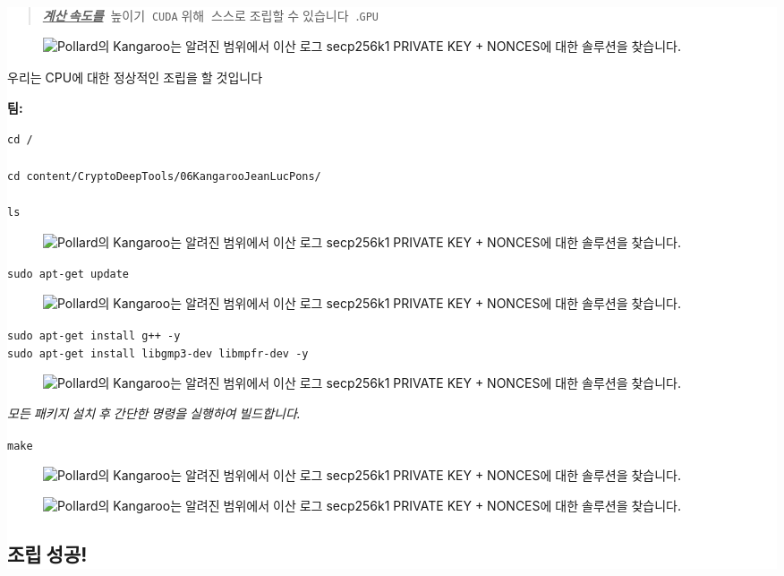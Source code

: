 

<blockquote class="wp-block-quote">
<p><strong><em><u>계산 속도를</u></em></strong>&nbsp;&nbsp;높이기&nbsp;&nbsp;<code>CUDA</code>&nbsp;위해&nbsp;&nbsp;스스로 조립할 수 있습니다&nbsp; .<code>GPU</code><strong><em><u></u></em></strong></p>
</blockquote>



<figure class="wp-block-image"><img src="https://habrastorage.org/r/w1560/getpro/habr/upload_files/afc/280/ae8/afc280ae86d3febb27f1008e8927ae89.png" alt="Pollard의 Kangaroo는 알려진 범위에서 이산 로그 secp256k1 PRIVATE KEY + NONCES에 대한 솔루션을 찾습니다."/></figure>



<p>우리는 CPU에 대한 정상적인 조립을 할 것입니다</p>



<p><strong>팀:</strong></p>



<pre class="wp-block-code"><code>cd /

cd content/CryptoDeepTools/06KangarooJeanLucPons/

ls</code></pre>



<figure class="wp-block-image"><img src="https://habrastorage.org/r/w1560/getpro/habr/upload_files/394/ece/ecf/394eceecf11f26952a6fc87a10be2dbc.png" alt="Pollard의 Kangaroo는 알려진 범위에서 이산 로그 secp256k1 PRIVATE KEY + NONCES에 대한 솔루션을 찾습니다."/></figure>



<pre class="wp-block-code"><code>sudo apt-get update</code></pre>



<figure class="wp-block-image"><img src="https://habrastorage.org/r/w1560/getpro/habr/upload_files/2bc/e90/cd5/2bce90cd55b48787511363f9976adbd6.png" alt="Pollard의 Kangaroo는 알려진 범위에서 이산 로그 secp256k1 PRIVATE KEY + NONCES에 대한 솔루션을 찾습니다."/></figure>



<pre class="wp-block-code"><code>sudo apt-get install g++ -y
sudo apt-get install libgmp3-dev libmpfr-dev -y</code></pre>



<figure class="wp-block-image"><img src="https://habrastorage.org/r/w1560/getpro/habr/upload_files/707/e19/0da/707e190da23fd6b83eead65bce771b5b.png" alt="Pollard의 Kangaroo는 알려진 범위에서 이산 로그 secp256k1 PRIVATE KEY + NONCES에 대한 솔루션을 찾습니다."/></figure>



<p><em>모든 패키지 설치 후 간단한 명령을 실행하여 빌드합니다.</em></p>



<pre class="wp-block-code"><code>make</code></pre>



<figure class="wp-block-image"><img src="https://habrastorage.org/r/w1560/getpro/habr/upload_files/663/476/ae3/663476ae36f13e98d23f8ee3e879b545.png" alt="Pollard의 Kangaroo는 알려진 범위에서 이산 로그 secp256k1 PRIVATE KEY + NONCES에 대한 솔루션을 찾습니다."/></figure>



<figure class="wp-block-image"><img src="https://habrastorage.org/r/w1560/getpro/habr/upload_files/1ea/932/dd2/1ea932dd2bd751c24fa95821c6833523.png" alt="Pollard의 Kangaroo는 알려진 범위에서 이산 로그 secp256k1 PRIVATE KEY + NONCES에 대한 솔루션을 찾습니다."/></figure>



<h2>조립 성공!</h2>

